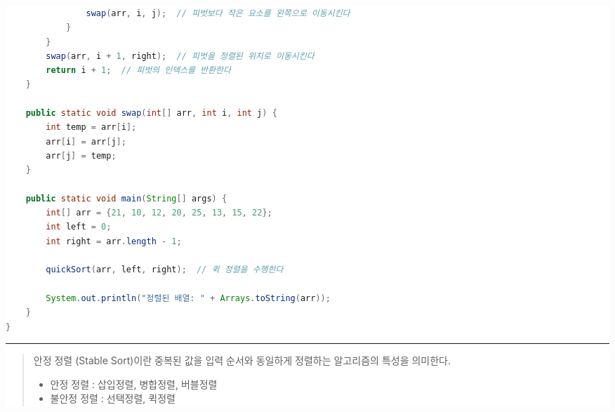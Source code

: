 ``` java
                swap(arr, i, j);  // 피벗보다 작은 요소를 왼쪽으로 이동시킨다
            }
        }
        swap(arr, i + 1, right);  // 피벗을 정렬된 위치로 이동시킨다
        return i + 1;  // 피벗의 인덱스를 반환한다
    }

    public static void swap(int[] arr, int i, int j) {
        int temp = arr[i];
        arr[i] = arr[j];
        arr[j] = temp;
    }

    public static void main(String[] args) {
        int[] arr = {21, 10, 12, 20, 25, 13, 15, 22};
        int left = 0;
        int right = arr.length - 1;

        quickSort(arr, left, right);  // 퀵 정렬을 수행한다

        System.out.println("정렬된 배열: " + Arrays.toString(arr));
    }
}

```

---

> 안정 정렬 (Stable Sort)이란 중복된 값을 입력 순서와 동일하게 정렬하는 알고리즘의 특성을 의미한다.
> - 안정 정렬 : 삽입정렬, 병합정렬, 버블정렬
> - 불안정 정렬 : 선택정렬, 퀵정렬
